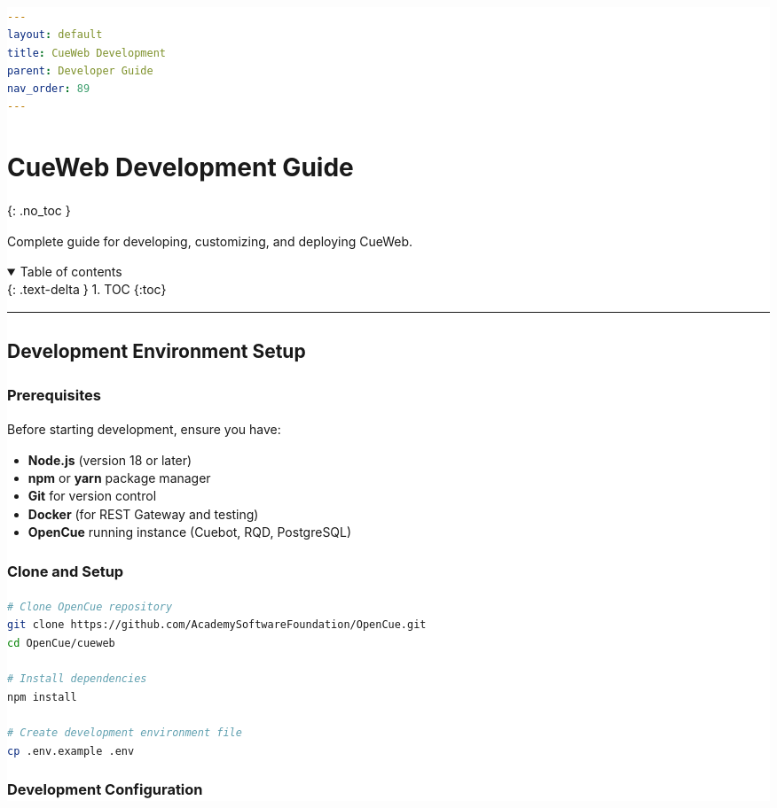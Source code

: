 ```yaml
---
layout: default
title: CueWeb Development
parent: Developer Guide
nav_order: 89
---
```


# CueWeb Development Guide
{: .no_toc }

Complete guide for developing, customizing, and deploying CueWeb.

<details open markdown="block">
  <summary>
    Table of contents
  </summary>
  {: .text-delta }
1. TOC
{:toc}
</details>

---

## Development Environment Setup

### Prerequisites

Before starting development, ensure you have:

- **Node.js** (version 18 or later)
- **npm** or **yarn** package manager
- **Git** for version control
- **Docker** (for REST Gateway and testing)
- **OpenCue** running instance (Cuebot, RQD, PostgreSQL)

### Clone and Setup

```bash
# Clone OpenCue repository
git clone https://github.com/AcademySoftwareFoundation/OpenCue.git
cd OpenCue/cueweb

# Install dependencies
npm install

# Create development environment file
cp .env.example .env
```

### Development Configuration
